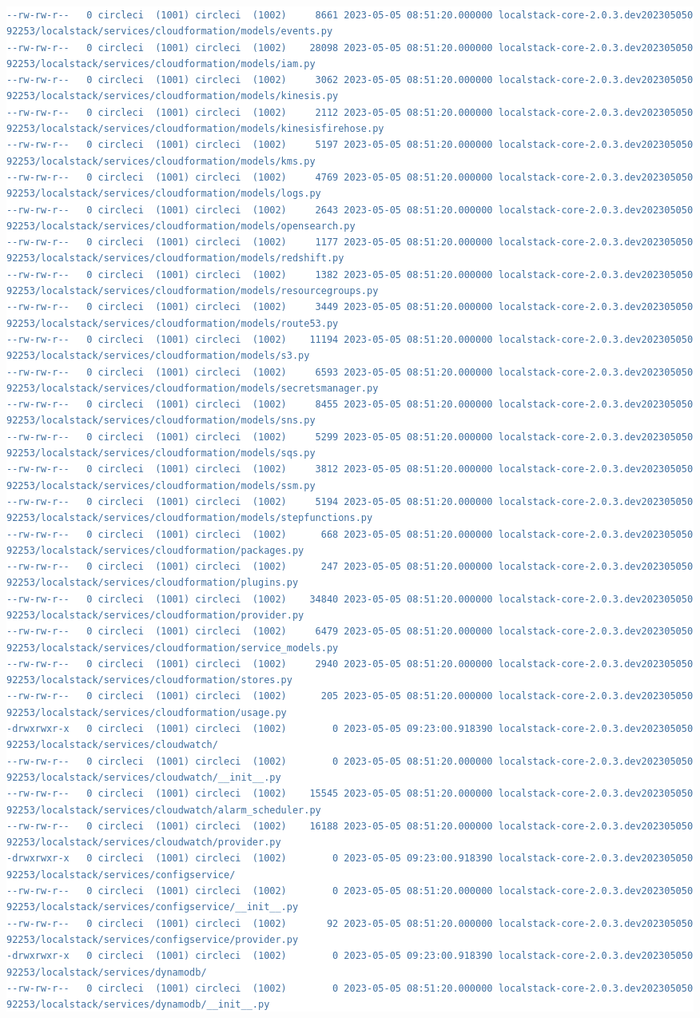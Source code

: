 ```diff
--rw-rw-r--   0 circleci  (1001) circleci  (1002)     8661 2023-05-05 08:51:20.000000 localstack-core-2.0.3.dev20230505092253/localstack/services/cloudformation/models/events.py
--rw-rw-r--   0 circleci  (1001) circleci  (1002)    28098 2023-05-05 08:51:20.000000 localstack-core-2.0.3.dev20230505092253/localstack/services/cloudformation/models/iam.py
--rw-rw-r--   0 circleci  (1001) circleci  (1002)     3062 2023-05-05 08:51:20.000000 localstack-core-2.0.3.dev20230505092253/localstack/services/cloudformation/models/kinesis.py
--rw-rw-r--   0 circleci  (1001) circleci  (1002)     2112 2023-05-05 08:51:20.000000 localstack-core-2.0.3.dev20230505092253/localstack/services/cloudformation/models/kinesisfirehose.py
--rw-rw-r--   0 circleci  (1001) circleci  (1002)     5197 2023-05-05 08:51:20.000000 localstack-core-2.0.3.dev20230505092253/localstack/services/cloudformation/models/kms.py
--rw-rw-r--   0 circleci  (1001) circleci  (1002)     4769 2023-05-05 08:51:20.000000 localstack-core-2.0.3.dev20230505092253/localstack/services/cloudformation/models/logs.py
--rw-rw-r--   0 circleci  (1001) circleci  (1002)     2643 2023-05-05 08:51:20.000000 localstack-core-2.0.3.dev20230505092253/localstack/services/cloudformation/models/opensearch.py
--rw-rw-r--   0 circleci  (1001) circleci  (1002)     1177 2023-05-05 08:51:20.000000 localstack-core-2.0.3.dev20230505092253/localstack/services/cloudformation/models/redshift.py
--rw-rw-r--   0 circleci  (1001) circleci  (1002)     1382 2023-05-05 08:51:20.000000 localstack-core-2.0.3.dev20230505092253/localstack/services/cloudformation/models/resourcegroups.py
--rw-rw-r--   0 circleci  (1001) circleci  (1002)     3449 2023-05-05 08:51:20.000000 localstack-core-2.0.3.dev20230505092253/localstack/services/cloudformation/models/route53.py
--rw-rw-r--   0 circleci  (1001) circleci  (1002)    11194 2023-05-05 08:51:20.000000 localstack-core-2.0.3.dev20230505092253/localstack/services/cloudformation/models/s3.py
--rw-rw-r--   0 circleci  (1001) circleci  (1002)     6593 2023-05-05 08:51:20.000000 localstack-core-2.0.3.dev20230505092253/localstack/services/cloudformation/models/secretsmanager.py
--rw-rw-r--   0 circleci  (1001) circleci  (1002)     8455 2023-05-05 08:51:20.000000 localstack-core-2.0.3.dev20230505092253/localstack/services/cloudformation/models/sns.py
--rw-rw-r--   0 circleci  (1001) circleci  (1002)     5299 2023-05-05 08:51:20.000000 localstack-core-2.0.3.dev20230505092253/localstack/services/cloudformation/models/sqs.py
--rw-rw-r--   0 circleci  (1001) circleci  (1002)     3812 2023-05-05 08:51:20.000000 localstack-core-2.0.3.dev20230505092253/localstack/services/cloudformation/models/ssm.py
--rw-rw-r--   0 circleci  (1001) circleci  (1002)     5194 2023-05-05 08:51:20.000000 localstack-core-2.0.3.dev20230505092253/localstack/services/cloudformation/models/stepfunctions.py
--rw-rw-r--   0 circleci  (1001) circleci  (1002)      668 2023-05-05 08:51:20.000000 localstack-core-2.0.3.dev20230505092253/localstack/services/cloudformation/packages.py
--rw-rw-r--   0 circleci  (1001) circleci  (1002)      247 2023-05-05 08:51:20.000000 localstack-core-2.0.3.dev20230505092253/localstack/services/cloudformation/plugins.py
--rw-rw-r--   0 circleci  (1001) circleci  (1002)    34840 2023-05-05 08:51:20.000000 localstack-core-2.0.3.dev20230505092253/localstack/services/cloudformation/provider.py
--rw-rw-r--   0 circleci  (1001) circleci  (1002)     6479 2023-05-05 08:51:20.000000 localstack-core-2.0.3.dev20230505092253/localstack/services/cloudformation/service_models.py
--rw-rw-r--   0 circleci  (1001) circleci  (1002)     2940 2023-05-05 08:51:20.000000 localstack-core-2.0.3.dev20230505092253/localstack/services/cloudformation/stores.py
--rw-rw-r--   0 circleci  (1001) circleci  (1002)      205 2023-05-05 08:51:20.000000 localstack-core-2.0.3.dev20230505092253/localstack/services/cloudformation/usage.py
-drwxrwxr-x   0 circleci  (1001) circleci  (1002)        0 2023-05-05 09:23:00.918390 localstack-core-2.0.3.dev20230505092253/localstack/services/cloudwatch/
--rw-rw-r--   0 circleci  (1001) circleci  (1002)        0 2023-05-05 08:51:20.000000 localstack-core-2.0.3.dev20230505092253/localstack/services/cloudwatch/__init__.py
--rw-rw-r--   0 circleci  (1001) circleci  (1002)    15545 2023-05-05 08:51:20.000000 localstack-core-2.0.3.dev20230505092253/localstack/services/cloudwatch/alarm_scheduler.py
--rw-rw-r--   0 circleci  (1001) circleci  (1002)    16188 2023-05-05 08:51:20.000000 localstack-core-2.0.3.dev20230505092253/localstack/services/cloudwatch/provider.py
-drwxrwxr-x   0 circleci  (1001) circleci  (1002)        0 2023-05-05 09:23:00.918390 localstack-core-2.0.3.dev20230505092253/localstack/services/configservice/
--rw-rw-r--   0 circleci  (1001) circleci  (1002)        0 2023-05-05 08:51:20.000000 localstack-core-2.0.3.dev20230505092253/localstack/services/configservice/__init__.py
--rw-rw-r--   0 circleci  (1001) circleci  (1002)       92 2023-05-05 08:51:20.000000 localstack-core-2.0.3.dev20230505092253/localstack/services/configservice/provider.py
-drwxrwxr-x   0 circleci  (1001) circleci  (1002)        0 2023-05-05 09:23:00.918390 localstack-core-2.0.3.dev20230505092253/localstack/services/dynamodb/
--rw-rw-r--   0 circleci  (1001) circleci  (1002)        0 2023-05-05 08:51:20.000000 localstack-core-2.0.3.dev20230505092253/localstack/services/dynamodb/__init__.py
```